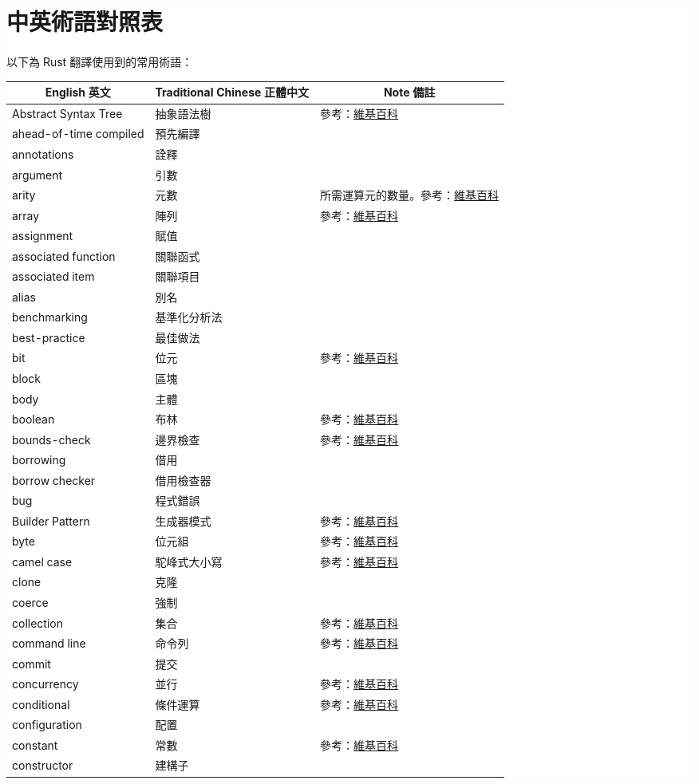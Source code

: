 

# 中英術語對照表

以下為 Rust 翻譯使用到的常用術語：

| English 英文           | Traditional Chinese 正體中文 | Note 備註                                      |
| ---------------------- | ---------------------------- | ---------------------------------------------- |
| Abstract Syntax Tree   | 抽象語法樹                   | 參考：[維基百科][ast]                          |
| ahead-of-time compiled | 預先編譯                     |                                                |
| annotations            | 詮釋                         |                                                |
| argument               | 引數                         |                                                |
| arity                  | 元數                         | 所需運算元的數量。參考：[維基百科][arity]      |
| array                  | 陣列                         | 參考：[維基百科][array]                        |
| assignment             | 賦值                         |                                                |
| associated function    | 關聯函式                     |                                                |
| associated item        | 關聯項目                     |                                                |
| alias                  | 別名                             |                                                |
| benchmarking           | 基準化分析法                 |                                                |
| best-practice          | 最佳做法                     |                                                |
| bit                    | 位元                         | 參考：[維基百科][bit]                          |
| block                  | 區塊                         |                                                |
| body                   | 主體                         |                                                |
| boolean                | 布林                         | 參考：[維基百科][boolean]                      |
| bounds-check           | 邊界檢查                     | 參考：[維基百科][bounds-check]                 |
| borrowing              | 借用                         |                                                |
| borrow checker         | 借用檢查器                   |                                                |
| bug                    | 程式錯誤                     |                                                |
| Builder Pattern        | 生成器模式                   | 參考：[維基百科][builder pattern]              |
| byte                   | 位元組                       | 參考：[維基百科][byte]                         |
| camel case             | 駝峰式大小寫                 | 參考：[維基百科][camel case]                   |
| clone                  | 克隆                         |                                                |
| coerce                 | 強制                         |                                                |
| collection             | 集合                         | 參考：[維基百科][collection]                   |
| command line           | 命令列                       | 參考：[維基百科][command_line]                 |
| commit                 | 提交                         |                                                |
| concurrency            | 並行                         | 參考：[維基百科][concurrency]                  |
| conditional            | 條件運算                     | 參考：[維基百科][conditional]                  |
| configuration          | 配置                         |                                                |
| constant               | 常數                         | 參考：[維基百科][constant]                     |
| constructor            | 建構子                       |                                                |

[ast]: https://zh.wikipedia.org/zh-tw/%E6%8A%BD%E8%B1%A1%E8%AA%9E%E6%B3%95%E6%A8%B9
[arity]: https://zh.wikipedia.org/zh-tw/%E5%85%83%E6%95%B0
[array]: https://zh.wikipedia.org/zh-tw/%E6%95%B0%E7%BB%84
[bit]: https://zh.wikipedia.org/zh-tw/%E4%BD%8D%E5%85%83
[boolean]: https://zh.wikipedia.org/wiki/%E5%B8%83%E7%88%BE_(%E6%95%B8%E6%93%9A%E9%A1%9E%E5%9E%8B)
[bounds-check]: https://zh.wikipedia.org/zh-tw/%E8%BE%B9%E7%95%8C%E6%A3%80%E6%9F%A5
[bracket]: https://zh.wikipedia.org/zh-tw/%E6%8B%AC%E5%8F%B7
[byte]: https://zh.wikipedia.org/zh-tw/%E5%AD%97%E8%8A%82
[builder pattern]: https://zh.wikipedia.org/zh-tw/%E7%94%9F%E6%88%90%E5%99%A8%E6%A8%A1%E5%BC%8F
[camel case]: https://zh.wikipedia.org/zh-tw/%E9%A7%9D%E5%B3%B0%E5%BC%8F%E5%A4%A7%E5%B0%8F%E5%AF%AB
[collection]: https://zh.wikipedia.org/zh-tw/%E9%9B%86%E5%90%88_(%E8%AE%A1%E7%AE%97%E6%9C%BA%E7%A7%91%E5%AD%A6)
[command_line]: https://zh.wikipedia.org/zh-tw/%E5%91%BD%E4%BB%A4%E8%A1%8C%E7%95%8C%E9%9D%A2
[concurrency]: https://zh.wikipedia.org/zh-tw/%E5%B9%B6%E5%8F%91%E8%AE%A1%E7%AE%97
[conditional]: https://zh.wikipedia.org/zh-tw/%E6%A2%9D%E4%BB%B6%E9%81%8B%E7%AE%97%E5%BC%8F
[constant]: https://zh.wikipedia.org/zh-tw/%E5%B8%B8%E6%95%B0
[dangling pointer]: https://zh.wikipedia.org/zh-tw/%E8%BF%B7%E9%80%94%E6%8C%87%E9%92%88
[enumerate]: https://zh.wikipedia.org/zh-tw/%E6%9E%9A%E4%B8%BE
[handle]: https://zh.wikipedia.org/zh-tw/%E5%8F%A5%E6%9F%84
[handle_2]: https://msdn.microsoft.com/zh-tw/library/yk97tc08.aspx
[heap]: https://zh.wikipedia.org/zh-tw/%E5%A0%86_(%E6%95%B0%E6%8D%AE%E7%BB%93%E6%9E%84)
[function]: https://zh.wikipedia.org/zh-tw/%E5%AD%90%E7%A8%8B%E5%BA%8F
[generics]: https://zh.wikipedia.org/zh-tw/%E6%B3%9B%E5%9E%8B
[identifier]: https://zh.wikipedia.org/wiki/%E6%A8%99%E8%AD%98%E7%AC%A6
[index]: https://zh.wikipedia.org/zh-tw/%E7%B4%A2%E5%BC%95
[integer]: https://zh.wikipedia.org/zh-tw/%E6%95%B4%E6%95%B0_(%E8%AE%A1%E7%AE%97%E6%9C%BA%E7%A7%91%E5%AD%A6)
[iterative]: https://zh.wikipedia.org/zh-tw/%E8%BF%AD%E4%BB%A3
[iterator]: https://zh.wikipedia.org/zh-tw/%E8%BF%AD%E4%BB%A3%E5%99%A8
[immutable]: https://zh.wikipedia.org/zh-tw/%E4%B8%8D%E5%8F%AF%E8%AE%8A%E7%89%A9%E4%BB%B6
[language feature]: http://www.iicm.org.tw/term/termb_L.htm
[library]: https://zh.wikipedia.org/zh-tw/%E5%87%BD%E5%BC%8F%E5%BA%AB
[linker]: https://zh.wikipedia.org/zh-tw/%E9%93%BE%E6%8E%A5%E5%99%A8
[loop]: https://zh.wikipedia.org/zh-tw/%E6%8E%A7%E5%88%B6%E6%B5%81%E7%A8%8B#.E8.BF.B4.E5.9C.88
[macro]: https://zh.wikipedia.org/zh-tw/%E5%B7%A8%E9%9B%86
[main function]: https://zh.wikipedia.org/zh-tw/%E4%B8%BB%E5%87%BD%E5%BC%8F
[method]: https://zh.wikipedia.org/zh-tw/%E6%96%B9%E6%B3%95_(%E9%9B%BB%E8%85%A6%E7%A7%91%E5%AD%B8)
[module]: https://zh.wikipedia.org/zh-tw/%E6%A8%A1%E7%B5%84_(%E7%A8%8B%E5%BC%8F%E8%A8%AD%E8%A8%88)
[multiple dispatch]: https://zh.wikipedia.org/wiki/%E5%A4%9A%E5%88%86%E6%B4%BE
[namespace]: https://zh.wikipedia.org/zh-tw/%E5%91%BD%E5%90%8D%E7%A9%BA%E9%97%B4
[operators]: https://zh.wikipedia.org/zh-tw/C%E5%92%8CC%2B%2B%E9%81%8B%E7%AE%97%E5%AD%90
[overloading]: https://zh.wikipedia.org/zh-tw/%E5%87%BD%E6%95%B0%E9%87%8D%E8%BD%BD
[package]: https://zh.wikipedia.org/zh-tw/%E8%BD%AF%E4%BB%B6%E5%8C%85
[parser]: https://zh.wikipedia.org/zh-tw/%E8%AA%9E%E6%B3%95%E5%88%86%E6%9E%90%E5%99%A8
[pattern]: https://zh.wikipedia.org/zh-tw/%E8%AE%BE%E8%AE%A1%E6%A8%A1%E5%BC%8F_(%E8%AE%A1%E7%AE%97%E6%9C%BA)
[pattern matching]: http://www.iicm.org.tw/term/termb_P.htm
[pointer]: https://zh.wikipedia.org/zh-tw/%E6%8C%87%E6%A8%99_(%E9%9B%BB%E8%85%A6%E7%A7%91%E5%AD%B8)
[polymorphism]: https://zh.wikipedia.org/wiki/%E5%A4%9A%E5%9E%8B_(%E8%AE%A1%E7%AE%97%E6%9C%BA%E7%A7%91%E5%AD%A6)
[primitive type]: https://zh.wikipedia.org/zh-tw/%E5%8E%9F%E5%A7%8B%E5%9E%8B%E5%88%A5
[reference]: https://zh.wikipedia.org/zh-tw/%E5%8F%83%E7%85%A7
[segment]: https://zh.wikipedia.org/zh-tw/%E8%A8%98%E6%86%B6%E9%AB%94%E5%88%86%E6%AE%B5
[segmentation fault]: https://zh.wikipedia.org/zh-tw/%E8%A8%98%E6%86%B6%E9%AB%94%E5%8D%80%E6%AE%B5%E9%8C%AF%E8%AA%A4
[stack]: https://zh.wikipedia.org/zh-tw/%E5%A0%86%E6%A0%88
[string]: https://zh.wikipedia.org/zh-tw/%E5%AD%97%E7%AC%A6%E4%B8%B2
[string interpolation]: https://msdn.microsoft.com/zh-tw/library/dn961160.aspx
[struct]: https://zh.wikipedia.org/zh-tw/C%2B%2B%E7%B1%BB
[struct_2]: https://zh.wikipedia.org/zh-tw/%E7%BB%93%E6%9E%84%E4%BD%93_(C%E8%AF%AD%E8%A8%80)
[thread]: https://zh.wikipedia.org/zh-tw/%E7%BA%BF%E7%A8%8B
[trait]: https://zh.wikipedia.org/wiki/Traits_%28%E8%AE%A1%E7%AE%97%E6%9C%BA%E7%A7%91%E5%AD%A6%29
[two’s complement]: https://zh.wikipedia.org/zh-tw/%E4%BA%8C%E8%A3%9C%E6%95%B8
[type]: https://zh.wikipedia.org/zh-tw/%E8%B3%87%E6%96%99%E9%A1%9E%E5%9E%8B
[type inference]: https://zh.wikipedia.org/zh-tw/%E7%B1%BB%E5%9E%8B%E6%8E%A8%E8%AE%BA
[view]: https://zh.wikipedia.org/zh-tw/%E8%A7%86%E5%9B%BE